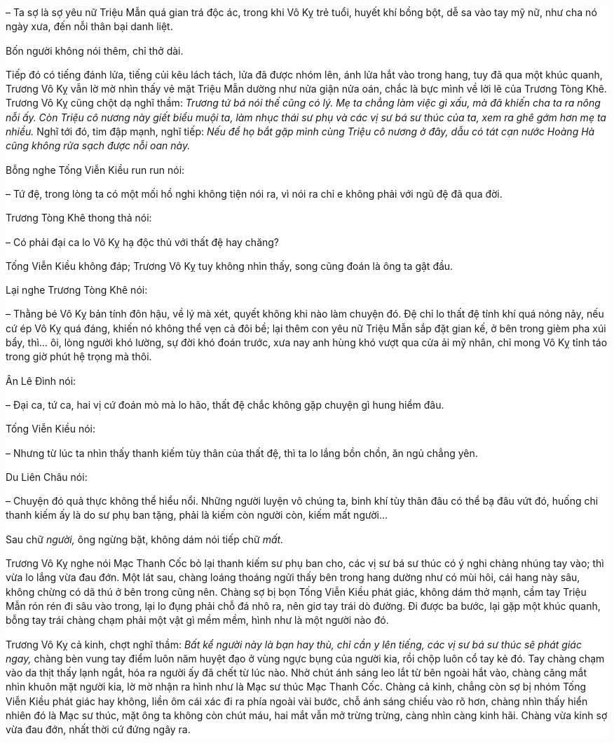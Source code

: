 – Ta sợ là sợ yêu nữ Triệu Mẫn quá gian trá độc ác, trong khi Vô Kỵ trẻ tuổi, huyết khí bồng bột, dễ sa vào tay mỹ nữ, như cha nó ngày xưa, đến nỗi thân bại danh liệt.

Bốn người không nói thêm, chỉ thở dài.

Tiếp đó có tiếng đánh lửa, tiếng củi kêu lách tách, lửa đã được nhóm lên, ánh lửa hắt vào trong hang, tuy đã qua một khúc quanh, Trương Vô Kỵ vẫn lờ mờ nhìn thấy vẻ mặt Triệu Mẫn dường như nửa giận nửa oán, chắc là bực mình về lời lẽ của Trương Tòng Khê. Trương Vô Kỵ cũng chột dạ nghĩ thầm: _Trương tứ bá nói thế cũng có lý. Mẹ ta chẳng làm việc gì xấu, mà đã khiến cha ta ra nông nỗi ấy. Còn Triệu cô nương này giết biểu muội ta, làm nhục thái sư phụ và các vị sư bá sư thúc của ta, xem ra ghê gớm hơn mẹ ta nhiều._ Nghĩ tới đó, tim đập mạnh, nghĩ tiếp: _Nếu để họ bắt gặp mình cùng Triệu cô nương ở đây, dẫu có tát cạn nước Hoàng Hà cũng không rửa sạch được nỗi oan này._

Bỗng nghe Tống Viễn Kiều run run nói:

– Tứ đệ, trong lòng ta có một mối hồ nghi không tiện nói ra, vì nói ra chỉ e không phải với ngũ đệ đã qua đời.

Trương Tòng Khê thong thả nói:

– Có phải đại ca lo Vô Kỵ hạ độc thủ với thất đệ hay chăng?

Tống Viễn Kiều không đáp; Trương Vô Kỵ tuy không nhìn thấy, song cũng đoán là ông ta gật đầu.

Lại nghe Trương Tòng Khê nói:

– Thằng bé Vô Kỵ bản tính đôn hậu, về lý mà xét, quyết không khi nào làm chuyện đó. Đệ chỉ lo thất đệ tính khí quá nóng nảy, nếu cứ ép Vô Kỵ quá đáng, khiến nó không thể vẹn cả đôi bề; lại thêm con yêu nữ Triệu Mẫn sắp đặt gian kế, ở bên trong gièm pha xúi bẩy, thì… ôi, lòng người khó lường, sự đời khó đoán trước, xưa nay anh hùng khó vượt qua cửa ải mỹ nhân, chỉ mong Vô Kỵ tỉnh táo trong giờ phút hệ trọng mà thôi.

Ân Lê Đình nói:

– Đại ca, tứ ca, hai vị cứ đoán mò mà lo hão, thất đệ chắc không gặp chuyện gì hung hiểm đâu.

Tống Viễn Kiều nói:

– Nhưng từ lúc ta nhìn thấy thanh kiếm tùy thân của thất đệ, thì ta lo lắng bồn chồn, ăn ngủ chẳng yên.

Du Liên Châu nói:

– Chuyện đó quả thực không thể hiểu nổi. Những người luyện võ chúng ta, binh khí tùy thân đâu có thể bạ đâu vứt đó, huống chi thanh kiếm ấy là do sư phụ ban tặng, phải là kiếm còn người còn, kiếm mất người…

Sau chữ _người,_ ông ngừng bặt, không dám nói tiếp chữ _mất._

Trương Vô Kỵ nghe nói Mạc Thanh Cốc bỏ lại thanh kiếm sư phụ ban cho, các vị sư bá sư thúc có ý nghi chàng nhúng tay vào; thì vừa lo lắng vừa đau đớn. Một lát sau, chàng loáng thoáng ngửi thấy bên trong hang dường như có mùi hôi, cái hang này sâu, không chừng có dã thú ở bên trong cũng nên. Chàng sợ bị bọn Tống Viễn Kiều phát giác, không dám thở mạnh, cầm tay Triệu Mẫn rón rén đi sâu vào trong, lại lo đụng phải chỗ đá nhô ra, nên giơ tay trái dò đường. Đi được ba bước, lại gặp một khúc quanh, bỗng tay trái chàng chạm phải một vật gì mềm mềm, hình như là một người nào đó.

Trương Vô Kỵ cả kinh, chợt nghĩ thầm: _Bất kể người này là bạn hay thù, chỉ cần y lên tiếng, các vị sư bá sư thúc sẽ phát giác ngay,_ chàng bèn vung tay điểm luôn năm huyệt đạo ở vùng ngực bụng của người kia, rồi chộp luôn cổ tay kẻ đó. Tay chàng chạm vào da thịt thấy lạnh ngắt, hóa ra người ấy đã chết từ lúc nào. Nhờ chút ánh sáng leo lắt từ bên ngoài hắt vào, chàng căng mắt nhìn khuôn mặt người kia, lờ mờ nhận ra hình như là Mạc sư thúc Mạc Thanh Cốc. Chàng cả kinh, chẳng còn sợ bị nhóm Tống Viễn Kiều phát giác hay không, liền ôm cái xác đi ra phía ngoài vài bước, chỗ ánh sáng chiếu vào rõ hơn, chàng nhìn thấy hiển nhiên đó là Mạc sư thúc, mặt ông ta không còn chút máu, hai mắt vẫn mở trừng trừng, càng nhìn càng kinh hãi. Chàng vừa kinh sợ vừa đau đớn, nhất thời cứ đứng ngây ra.
